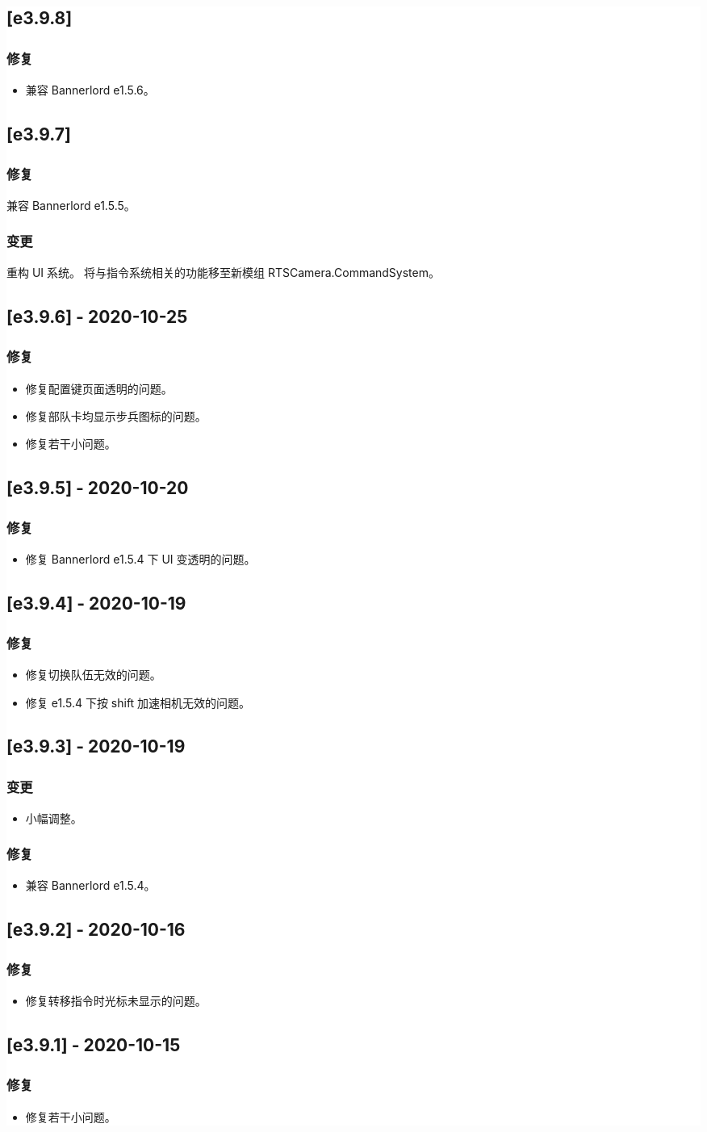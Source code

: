 ## [e3.9.8]
### 修复
- 兼容 Bannerlord e1.5.6。

## [e3.9.7]
### 修复
兼容 Bannerlord e1.5.5。
### 变更
重构 UI 系统。
将与指令系统相关的功能移至新模组 RTSCamera.CommandSystem。

## [e3.9.6] - 2020-10-25
### 修复
- 修复配置键页面透明的问题。

- 修复部队卡均显示步兵图标的问题。

- 修复若干小问题。

## [e3.9.5] - 2020-10-20
### 修复
- 修复 Bannerlord e1.5.4 下 UI 变透明的问题。

## [e3.9.4] - 2020-10-19
### 修复
- 修复切换队伍无效的问题。

- 修复 e1.5.4 下按 shift 加速相机无效的问题。

## [e3.9.3] - 2020-10-19
### 变更
- 小幅调整。

### 修复
- 兼容 Bannerlord e1.5.4。

## [e3.9.2] - 2020-10-16
### 修复
- 修复转移指令时光标未显示的问题。

## [e3.9.1] - 2020-10-15
### 修复
- 修复若干小问题。
